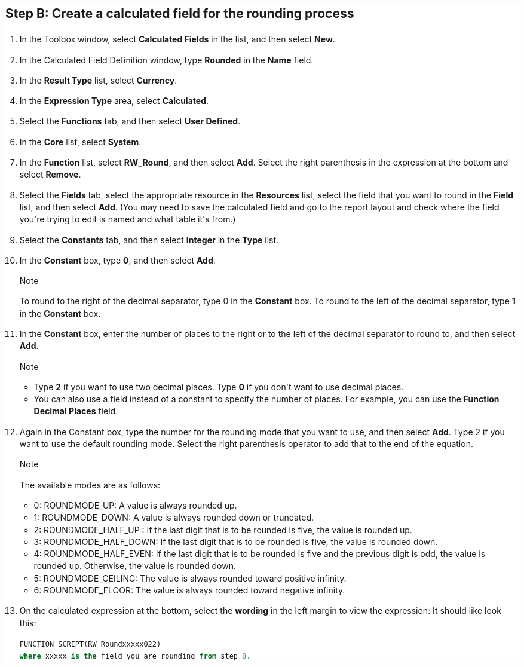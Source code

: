 ## Step B: Create a calculated field for the rounding process

1. In the Toolbox window, select **Calculated Fields** in the list, and then select **New**.
2. In the Calculated Field Definition window, type **Rounded** in the **Name** field.
3. In the **Result Type** list, select **Currency**.
4. In the **Expression Type** area, select **Calculated**.
5. Select the **Functions** tab, and then select **User Defined**.
6. In the **Core** list, select **System**.
7. In the **Function** list, select **RW_Round**, and then select **Add**. Select the right parenthesis in the expression at the bottom and select **Remove**.
8. Select the **Fields** tab, select the appropriate resource in the **Resources** list, select the field that you want to round in the **Field** list, and then select **Add**. (You may need to save the calculated field and go to the report layout and check where the field you're trying to edit is named and what table it's from.)
9. Select the **Constants** tab, and then select **Integer** in the **Type** list.
10. In the **Constant** box, type **0**, and then select **Add**.

    > [!NOTE]
    > To round to the right of the decimal separator, type 0 in the **Constant** box. To round to the left of the decimal separator, type **1** in the **Constant** box.
11. In the **Constant** box, enter the number of places to the right or to the left of the decimal separator to round to, and then select **Add**.

    > [!NOTE]
    >
    > - Type **2** if you want to use two decimal places. Type **0** if you don't want to use decimal places.
    > - You can also use a field instead of a constant to specify the number of places. For example, you can use the **Function Decimal Places** field.

12. Again in the Constant box, type the number for the rounding mode that you want to use, and then select **Add**. Type 2 if you want to use the default rounding mode. Select the right parenthesis operator to add that to the end of the equation.

    > [!NOTE]
    > The available modes are as follows:
    >
    > - 0: ROUNDMODE_UP: A value is always rounded up.
    > - 1: ROUNDMODE_DOWN: A value is always rounded down or truncated.
    > - 2: ROUNDMODE_HALF_UP : If the last digit that is to be rounded is five, the value is rounded up.
    > - 3: ROUNDMODE_HALF_DOWN: If the last digit that is to be rounded is five, the value is rounded down.
    > - 4: ROUNDMODE_HALF_EVEN: If the last digit that is to be rounded is five and the previous digit is odd, the value is rounded up. Otherwise, the value is rounded down.
    > - 5: ROUNDMODE_CEILING: The value is always rounded toward positive infinity.
    > - 6: ROUNDMODE_FLOOR: The value is always rounded toward negative infinity.

13. On the calculated expression at the bottom, select the **wording** in the left margin to view the expression: It should like look this:

    ```sql
    FUNCTION_SCRIPT(RW_Roundxxxxx022)
    where xxxxx is the field you are rounding from step 8.
    ```
